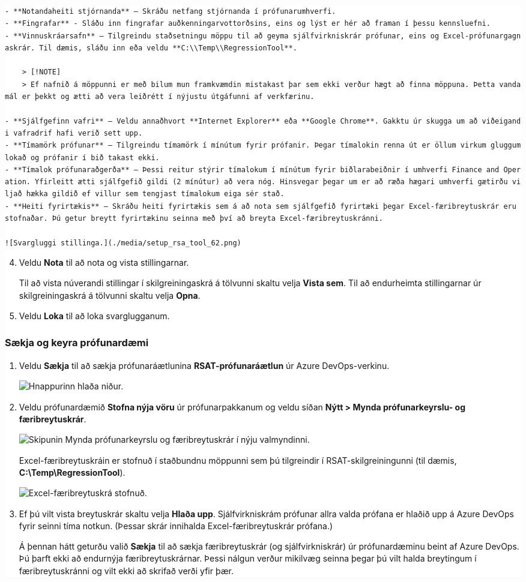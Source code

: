     - **Notandaheiti stjórnanda** – Skráðu netfang stjórnanda í prófunarumhverfi.
    - **Fingrafar** - Sláðu inn fingrafar auðkenningarvottorðsins, eins og lýst er hér að framan í þessu kennsluefni.
    - **Vinnuskráarsafn** – Tilgreindu staðsetningu möppu til að geyma sjálfvirkniskrár prófunar, eins og Excel-prófunargagnaskrár. Til dæmis, sláðu inn eða veldu **C:\\Temp\\RegressionTool**.

        > [!NOTE]
        > Ef nafnið á möppunni er með bilum mun framkvæmdin mistakast þar sem ekki verður hægt að finna möppuna. Þetta vandamál er þekkt og ætti að vera leiðrétt í nýjustu útgáfunni af verkfærinu.

    - **Sjálfgefinn vafri** – Veldu annaðhvort **Internet Explorer** eða **Google Chrome**. Gakktu úr skugga um að viðeigandi vafradrif hafi verið sett upp.
    - **Tímamörk prófunar** – Tilgreindu tímamörk í mínútum fyrir prófanir. Þegar tímalokin renna út er öllum virkum gluggum lokað og prófanir í bið takast ekki.
    - **Tímalok prófunaraðgerða** – Þessi reitur stýrir tímalokum í mínútum fyrir biðlarabeiðnir í umhverfi Finance and Operation. Yfirleitt ætti sjálfgefið gildi (2 mínútur) að vera nóg. Hinsvegar þegar um er að ræða hægari umhverfi gætirðu viljað hækka gildið ef villur sem tengjast tímalokum eiga sér stað.
    - **Heiti fyrirtækis** – Skráðu heiti fyrirtækis sem á að nota sem sjálfgefið fyrirtæki þegar Excel-færibreytuskrár eru stofnaðar. Þú getur breytt fyrirtækinu seinna með því að breyta Excel-færibreytuskránni.

    ![Svargluggi stillinga.](./media/setup_rsa_tool_62.png)

4. Veldu **Nota** til að nota og vista stillingarnar.

    Til að vista núverandi stillingar í skilgreiningaskrá á tölvunni skaltu velja **Vista sem**. Til að endurheimta stillingarnar úr skilgreiningaskrá á tölvunni skaltu velja **Opna**.

5. Veldu **Loka** til að loka svarglugganum.

### <a name="load-and-run-test-cases"></a>Sækja og keyra prófunardæmi

1. Veldu **Sækja** til að sækja prófunaráætlunina **RSAT-prófunaráætlun** úr Azure DevOps-verkinu.

    ![Hnappurinn hlaða niður.](./media/setup_rsa_tool_64.png)

2. Veldu prófunardæmið **Stofna nýja vöru** úr prófunarpakkanum og veldu síðan **Nýtt \> Mynda prófunarkeyrslu- og færibreytuskrár**.

    ![Skipunin Mynda prófunarkeyrslu og færibreytuskrár í nýju valmyndinni.](./media/setup_rsa_tool_65.png)

    Excel-færibreytuskráin er stofnuð í staðbundnu möppunni sem þú tilgreindir í RSAT-skilgreiningunni (til dæmis, **C:\\Temp\\RegressionTool**).

    ![Excel-færibreytuskrá stofnuð.](./media/setup_rsa_tool_66.png)

3. Ef þú vilt vista breytuskrár skaltu velja **Hlaða upp**. Sjálfvirkniskrám prófunar allra valda prófana er hlaðið upp á Azure DevOps fyrir seinni tíma notkun. (Þessar skrár innihalda Excel-færibreytuskrár prófana.)

    Á þennan hátt geturðu valið **Sækja** til að sækja færibreytuskrár (og sjálfvirkniskrár) úr prófunardæminu beint af Azure DevOps. Þú þarft ekki að endurnýja færibreytuskrárnar. Þessi nálgun verður mikilvæg seinna þegar þú vilt halda breytingum í færibreytuskránni og vilt ekki að skrifað verði yfir þær.

